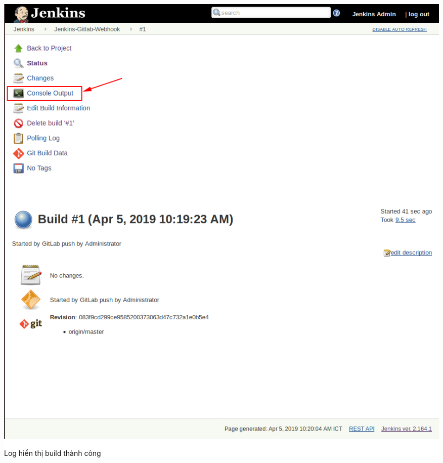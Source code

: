 <img src="/images/img-jenkins/jenkins-053.png">
</p>

Log hiển thị build thành công 
<p align="center">